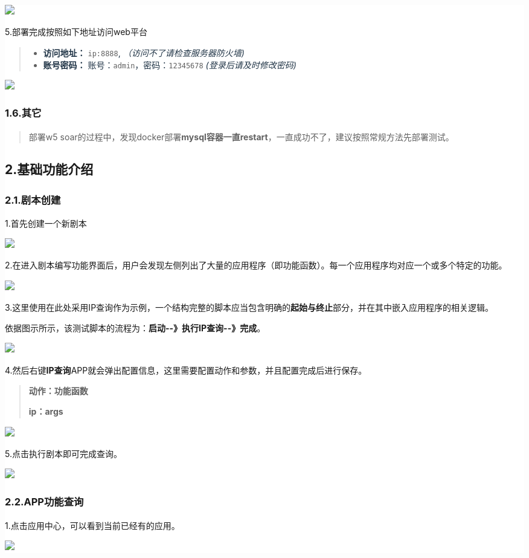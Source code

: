 ![](https://LbKinging.github.io/assets/img/md/2025-01-29-1/1737945518712-22c9f040-57b4-4bd8-b921-be862d6e0fe3.png)

5.部署完成按照如下地址访问web平台

> + **<font style="color:rgb(33, 53, 71);">访问地址：</font>**<font style="color:rgb(33, 53, 71);"> </font>`ip:8888`<font style="color:rgb(33, 53, 71);">,</font><font style="color:rgb(33, 53, 71);"> </font>_<font style="color:rgb(33, 53, 71);">（访问不了请检查服务器防火墙)</font>_
> + **<font style="color:rgb(33, 53, 71);">账号密码：</font>**<font style="color:rgb(33, 53, 71);"> 账号：</font>`admin`<font style="color:rgb(33, 53, 71);">，密码：</font>`12345678`<font style="color:rgb(33, 53, 71);"> </font>_<font style="color:rgb(33, 53, 71);">(登录后请及时修改密码)</font>_
>

![](https://LbKinging.github.io/assets/img/md/2025-01-29-1/1737945630542-53871312-fdb3-4b50-b164-57ae394df87d.png)

### 1.6.其它
> 部署w5 soar的过程中，发现docker部署**mysql容器一直restart**，一直成功不了，建议按照常规方法先部署测试。
>

## 2.基础功能介绍
### 2.1.剧本创建
1.首先创建一个新剧本

![](https://LbKinging.github.io/assets/img/md/2025-01-29-1/1737947772478-4eabef0b-9999-441e-800d-fbd56bd2cfd3.png)

2.在进入剧本编写功能界面后，用户会发现左侧列出了大量的应用程序（即功能函数）。每一个应用程序均对应一个或多个特定的功能。

![](https://LbKinging.github.io/assets/img/md/2025-01-29-1/1737947835201-1ffd5ea0-9f9c-4115-877b-5b6e672f4e98.png)

3.这里使用在此处采用IP查询作为示例，一个结构完整的脚本应当包含明确的**起始与终止**部分，并在其中嵌入应用程序的相关逻辑。

依据图示所示，该测试脚本的流程为：**启动--》执行IP查询--》完成**。 

![](https://LbKinging.github.io/assets/img/md/2025-01-29-1/1737948072402-7d1f895e-29ab-4dac-b3d8-4ad6dc284123.png)

4.然后右键**IP查询**APP就会弹出配置信息，这里需要配置动作和参数，并且配置完成后进行保存。

> **动作：功能函数**
>
> **ip：args**
>

![](https://LbKinging.github.io/assets/img/md/2025-01-29-1/1737948294798-b6057196-8d04-4b44-a5e1-68b0c7f3bd8b.png)

5.点击执行剧本即可完成查询。

![](https://LbKinging.github.io/assets/img/md/2025-01-29-1/1737948636179-4def90aa-3b19-4e97-9e2f-fd9d93c2fe1a.png)

### 2.2.APP功能查询
1.点击应用中心，可以看到当前已经有的应用。

![](https://LbKinging.github.io/assets/img/md/2025-01-29-1/1737948950660-77c59e89-68e4-498b-97b0-d1552418057f.png)
